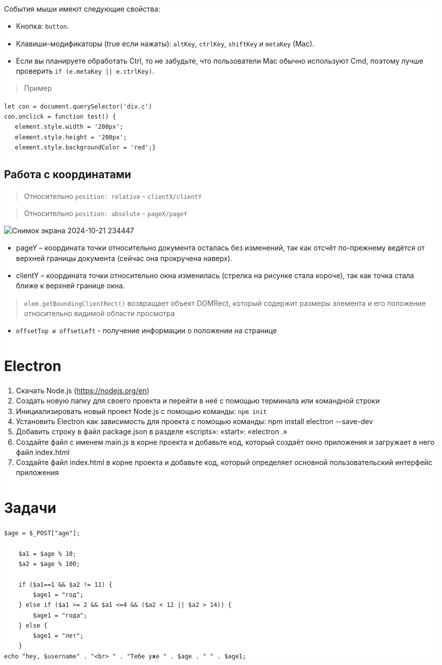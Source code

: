 События мыши имеют следующие свойства:

* Кнопка: `button`.

* Клавиши-модификаторы (true если нажаты): `altKey`, `ctrlKey`, `shiftKey` и `metaKey` (Mac).

* Если вы планируете обработать Ctrl, то не забудьте, что пользователи Mac обычно используют Cmd, поэтому лучше проверить `if (e.metaKey || e.ctrlKey)`.

> Пример
```
let con = document.querySelector('div.c')
con.onclick = function test() {
   element.style.width = '200px';
   element.style.height = '200px';
   element.style.backgroundColor = 'red';}
```

## Работа с координатами <a id="workXY"></a>

> Относительно `position: relative` - `clientX/clientY`

> Относительно `position: absolute` - `pageX/pageY`

![Снимок экрана 2024-10-21 234447](https://github.com/user-attachments/assets/95155738-7867-49d1-976b-7660b88a9b7d)

* pageY – координата точки относительно документа осталась без изменений, так как отсчёт по-прежнему ведётся от верхней границы документа (сейчас она прокручена наверх).

* clientY – координата точки относительно окна изменилась (стрелка на рисунке стала короче), так как точка стала ближе к верхней границе окна.

> `elem.getBoundingClientRect()` возвращает объект DOMRect, который содержит размеры элемента и его положение относительно видимой области просмотра

* `offsetTop и offsetLeft` - получение информации о положении на странице

# Electron <a id="electron"></a>

1. Скачать Node.js (https://nodejs.org/en)
2. Создать новую папку для своего проекта и перейти в неё с помощью терминала или командной строки
3. Инициализировать новый проект Node.js с помощью команды: `npm init`
4. Установить Electron как зависимость для проекта с помощью команды: npm install electron --save-dev
5. Добавить строку в файл package.json в разделе «scripts»: «start»: «electron .»
6. Создайте файл с именем main.js в корне проекта и добавьте код, который создаёт окно приложения и загружает в него файл index.html
7. Создайте файл index.html в корне проекта и добавьте код, который определяет основной пользовательский интерфейс приложения

# Задачи <a id="tasks"></a>

```
$age = $_POST["age"];

    $a1 = $age % 10;
    $a2 = $age % 100;
    
    if ($a1==1 && $a2 != 11) {
        $age1 = "год";
    } else if ($a1 >= 2 && $a1 <=4 && ($a2 < 12 || $a2 > 14)) {
        $age1 = "года";
    } else {
        $age1 = "лет";
    }
echo "hey, $username" . "<br> " . "Тебе уже " . $age . " " . $age1;
``` 